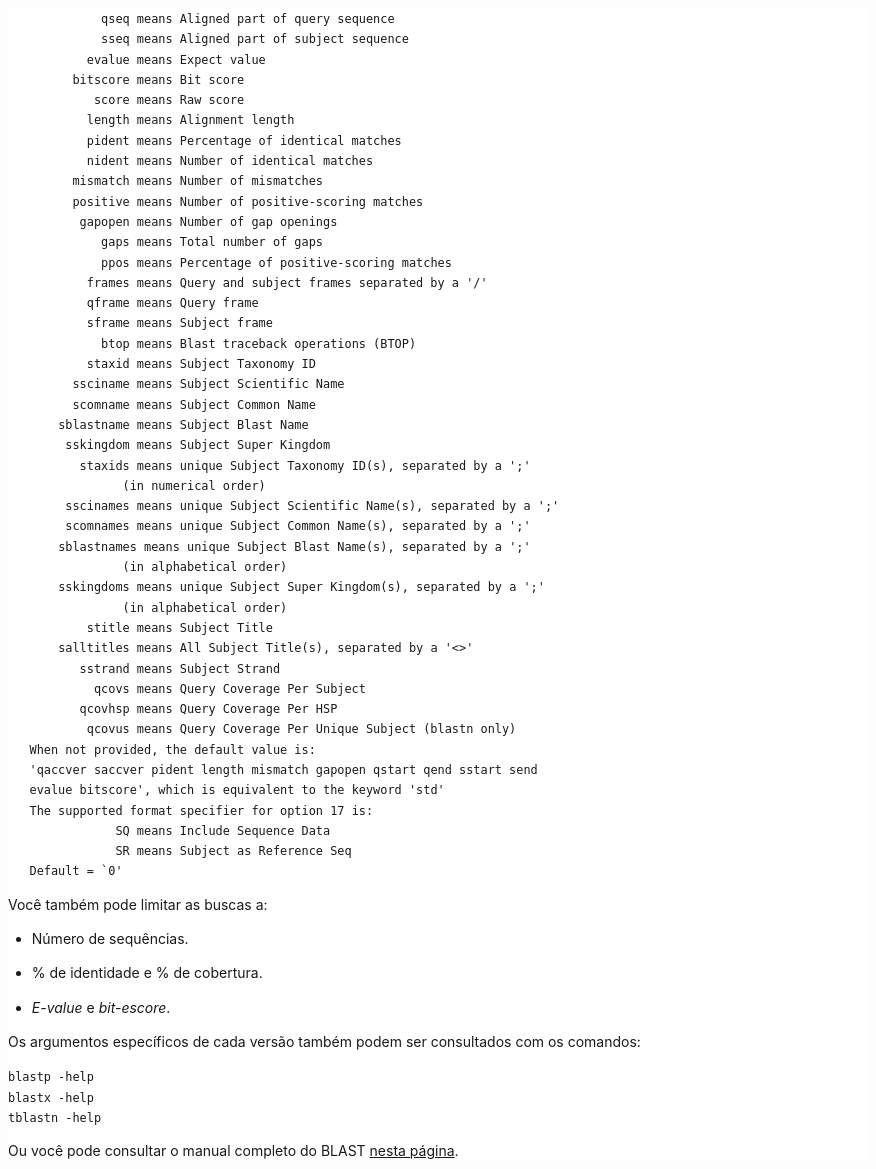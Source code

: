 ```shell
             qseq means Aligned part of query sequence
             sseq means Aligned part of subject sequence
           evalue means Expect value
         bitscore means Bit score
            score means Raw score
           length means Alignment length
           pident means Percentage of identical matches
           nident means Number of identical matches
         mismatch means Number of mismatches
         positive means Number of positive-scoring matches
          gapopen means Number of gap openings
             gaps means Total number of gaps
             ppos means Percentage of positive-scoring matches
           frames means Query and subject frames separated by a '/'
           qframe means Query frame
           sframe means Subject frame
             btop means Blast traceback operations (BTOP)
           staxid means Subject Taxonomy ID
         ssciname means Subject Scientific Name
         scomname means Subject Common Name
       sblastname means Subject Blast Name
        sskingdom means Subject Super Kingdom
          staxids means unique Subject Taxonomy ID(s), separated by a ';'
                (in numerical order)
        sscinames means unique Subject Scientific Name(s), separated by a ';'
        scomnames means unique Subject Common Name(s), separated by a ';'
       sblastnames means unique Subject Blast Name(s), separated by a ';'
                (in alphabetical order)
       sskingdoms means unique Subject Super Kingdom(s), separated by a ';'
                (in alphabetical order) 
           stitle means Subject Title
       salltitles means All Subject Title(s), separated by a '<>'
          sstrand means Subject Strand
            qcovs means Query Coverage Per Subject
          qcovhsp means Query Coverage Per HSP
           qcovus means Query Coverage Per Unique Subject (blastn only)
   When not provided, the default value is:
   'qaccver saccver pident length mismatch gapopen qstart qend sstart send
   evalue bitscore', which is equivalent to the keyword 'std'
   The supported format specifier for option 17 is:
               SQ means Include Sequence Data
               SR means Subject as Reference Seq
   Default = `0'
```

Você também pode limitar as buscas a:

- Número de sequências.

- % de identidade e % de cobertura.

- *E-value* e *bit-escore*.

Os argumentos específicos de cada versão também podem ser consultados com os comandos:

```shell
blastp -help
blastx -help
tblastn -help
```

Ou você pode consultar o manual completo do BLAST [nesta página](https://www.ncbi.nlm.nih.gov/books/NBK279690/).
